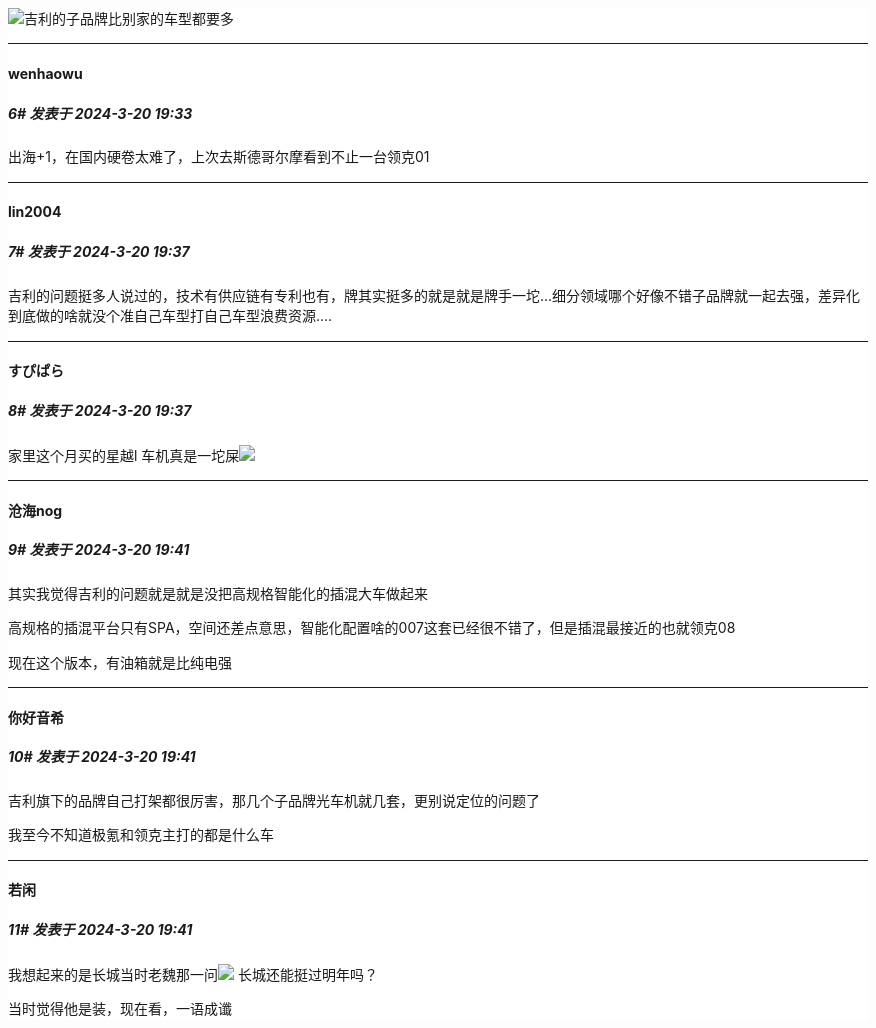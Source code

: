 <img src="https://static.saraba1st.com/image/smiley/face2017/044.png" referrerpolicy="no-referrer">吉利的子品牌比别家的车型都要多

*****

####  wenhaowu  
##### 6#       发表于 2024-3-20 19:33

出海+1，在国内硬卷太难了，上次去斯德哥尔摩看到不止一台领克01

*****

####  lin2004  
##### 7#       发表于 2024-3-20 19:37

吉利的问题挺多人说过的，技术有供应链有专利也有，牌其实挺多的就是就是牌手一坨...细分领域哪个好像不错子品牌就一起去强，差异化到底做的啥就没个准自己车型打自己车型浪费资源....

*****

####  すぴぱら  
##### 8#       发表于 2024-3-20 19:37

家里这个月买的星越l
车机真是一坨屎<img src="https://static.saraba1st.com/image/smiley/face2017/037.png" referrerpolicy="no-referrer">

*****

####  沧海nog  
##### 9#       发表于 2024-3-20 19:41

其实我觉得吉利的问题就是就是没把高规格智能化的插混大车做起来

高规格的插混平台只有SPA，空间还差点意思，智能化配置啥的007这套已经很不错了，但是插混最接近的也就领克08

现在这个版本，有油箱就是比纯电强

*****

####  你好音希  
##### 10#       发表于 2024-3-20 19:41

吉利旗下的品牌自己打架都很厉害，那几个子品牌光车机就几套，更别说定位的问题了

我至今不知道极氪和领克主打的都是什么车

*****

####  若闲  
##### 11#       发表于 2024-3-20 19:41

我想起来的是长城当时老魏那一问<img src="https://static.saraba1st.com/image/smiley/face2017/067.png" referrerpolicy="no-referrer">
长城还能挺过明年吗？

当时觉得他是装，现在看，一语成谶
